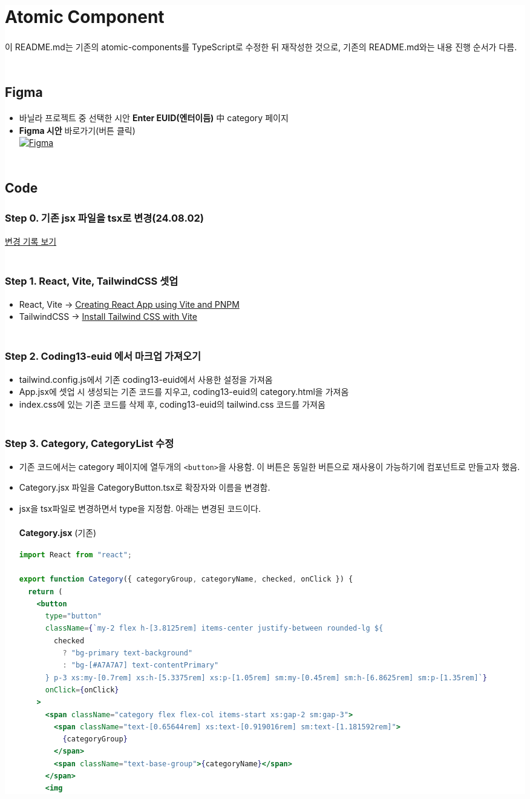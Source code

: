 # Atomic Component

이 README.md는 기존의 atomic-components를 TypeScript로 수정한 뒤 재작성한 것으로, 기존의 README.md와는 내용 진행 순서가 다름.<br><br>

## Figma

- 바닐라 프로젝트 중 선택한 시안 **Enter EUID(엔터이듬)** 中 category 페이지<br>
- **Figma 시안** 바로가기(버튼 클릭)<br>[![Figma](https://img.shields.io/badge/figma-%23F24E1E.svg?style=for-the-badge&logo=figma&logoColor=white)](https://www.figma.com/design/tz3rClA9x8FMncf6oFMkpE/atomic-components?node-id=1-170&t=aYvC7zVs4ele371M-1)<br><br>

## Code

### Step 0. 기존 jsx 파일을 tsx로 변경(24.08.02)

[변경 기록 보기](https://github.com/aekyung11/react-hw/compare/169d62eb428c61af2dc6b9675b58dfe38e943439..6e42aabb74f361388775a65f9a59221d89a9b41a)
<br><br>

### Step 1. React, Vite, TailwindCSS 셋업

- React, Vite → [Creating React App using Vite and PNPM](https://medium.com/@sahu.jyotirmaya26/creating-react-app-using-vite-and-pnpm-746bb0f9a0c2)<br>
- TailwindCSS → [Install Tailwind CSS with Vite](https://tailwindcss.com/docs/guides/vite)
  <br><br>

### Step 2. Coding13-euid 에서 마크업 가져오기

- tailwind.config.js에서 기존 coding13-euid에서 사용한 설정을 가져옴<br>
- App.jsx에 셋업 시 생성되는 기존 코드를 지우고, coding13-euid의 category.html을 가져옴<br>
- index.css에 있는 기존 코드를 삭제 후, coding13-euid의 tailwind.css 코드를 가져옴
  <br><br>

### Step 3. Category, CategoryList 수정

- 기존 코드에서는 category 페이지에 열두개의 `<button>`을 사용함. 이 버튼은 동일한 버튼으로 재사용이 가능하기에 컴포넌트로 만들고자 했음.<br>
- Category.jsx 파일을 CategoryButton.tsx로 확장자와 이름을 변경함.<br>
- jsx을 tsx파일로 변경하면서 type을 지정함. 아래는 변경된 코드이다.<br><br>
  **Category.jsx** (기존)

  ```jsx
  import React from "react";

  export function Category({ categoryGroup, categoryName, checked, onClick }) {
    return (
      <button
        type="button"
        className={`my-2 flex h-[3.8125rem] items-center justify-between rounded-lg ${
          checked
            ? "bg-primary text-background"
            : "bg-[#A7A7A7] text-contentPrimary"
        } p-3 xs:my-[0.7rem] xs:h-[5.3375rem] xs:p-[1.05rem] sm:my-[0.45rem] sm:h-[6.8625rem] sm:p-[1.35rem]`}
        onClick={onClick}
      >
        <span className="category flex flex-col items-start xs:gap-2 sm:gap-3">
          <span className="text-[0.65644rem] xs:text-[0.919016rem] sm:text-[1.181592rem]">
            {categoryGroup}
          </span>
          <span className="text-base-group">{categoryName}</span>
        </span>
        <img
  ```